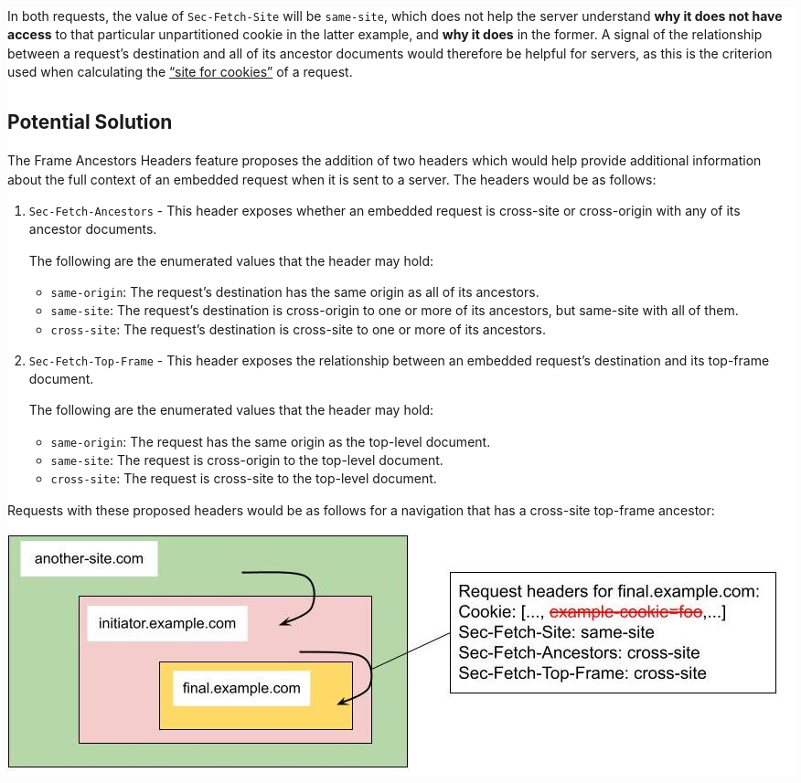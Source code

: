 In both requests, the value of `Sec-Fetch-Site` will be `same-site`, which does not help the server understand <b>why it does not have access</b> to that particular unpartitioned cookie in the latter example, and <b>why it does</b> in the former. A signal of the relationship between a request’s destination and all of its ancestor documents would therefore be helpful for servers, as this is the criterion used when calculating the [“site for cookies”](https://www.ietf.org/archive/id/draft-ietf-httpbis-rfc6265bis-16.html#section-5.2) of a request.



## Potential Solution

The Frame Ancestors Headers feature proposes the addition of two headers which would help provide additional information about the full context of an embedded request when it is sent to a server. The headers would be as follows:
1. `Sec-Fetch-Ancestors` - This header exposes whether an embedded request is cross-site or cross-origin with any of its ancestor documents.

   The following are the enumerated values that the header may hold:
   - `same-origin`: 
    The request’s destination has the same origin as all of its ancestors.
   - `same-site`:
    The request’s destination is cross-origin to one or more of its ancestors, but same-site with all of them.
   - `cross-site`:
    The request’s destination is cross-site to one or more of its ancestors. 
2. `Sec-Fetch-Top-Frame` - This header exposes the relationship between an embedded request’s destination and its top-frame document.

   The following are the enumerated values that the header may hold:
   - `same-origin`:
    The request has the same origin as the top-level document.
   - `same-site`:
    The request is cross-origin to the top-level document.
   - `cross-site`:
    The request is cross-site to the top-level document.

Requests with these proposed headers would be as follows for a navigation that has a cross-site top-frame ancestor:

![request to `final.example.com` contains `Sec-Fetch-Ancestors: cross-site` and `Sec-Fetch-Top-Frame: cross-site` headers](/assets/images/TPCSolution.jpg)
